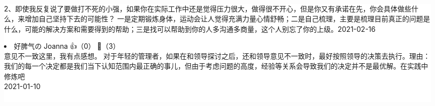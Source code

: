 2、即使我反复说了要做打不死的小强，如果你在实际工作中还是觉得压力很大，做得很不开心，但是你又有承诺在先，你会具体做些什么，来增加自己坚持下去的可能性？
一是定期锻炼身体，运动会让人觉得充满力量心情舒畅；二是自己梳理，主要是梳理目前真正的问题是什么，可能的解决方案和需要得到的帮助；三是找可以帮助到你的人多沟通多商量，这个人别忘了你的上级。</div>2021-02-16</li><br/><li><span>好脾气の Joanna</span> 👍（0） 💬（3）<div>意见不一致这里，我有点感想。
对于年轻的管理者，如果在和领导探讨之后，还和领导意见不一致时，最好按照领导的决策去执行。理由：我们的每一个决定都是我们当下认知范围内最正确的事儿，但由于考虑问题的高度，经验等关系会导致我们的决定并不是最优解。在实践中修炼吧</div>2021-01-10</li><br/>
</ul>